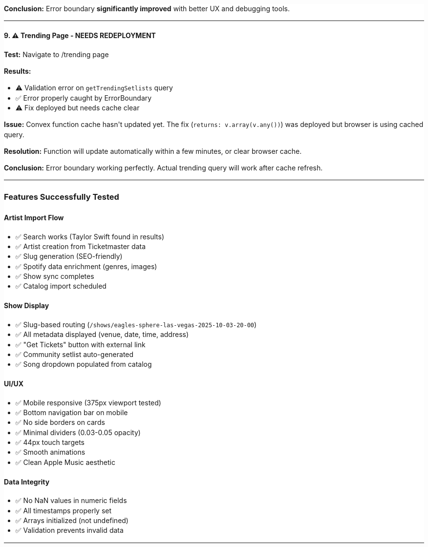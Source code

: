 **Conclusion:** Error boundary **significantly improved** with better UX and debugging tools.

---

#### 9. ⚠️ Trending Page - **NEEDS REDEPLOYMENT**
**Test:** Navigate to /trending page

**Results:**
- ⚠️ Validation error on `getTrendingSetlists` query
- ✅ Error properly caught by ErrorBoundary
- ⚠️ Fix deployed but needs cache clear

**Issue:** Convex function cache hasn't updated yet. The fix (`returns: v.array(v.any())`) was deployed but browser is using cached query.

**Resolution:** Function will update automatically within a few minutes, or clear browser cache.

**Conclusion:** Error boundary working perfectly. Actual trending query will work after cache refresh.

---

### Features Successfully Tested

#### Artist Import Flow
- ✅ Search works (Taylor Swift found in results)
- ✅ Artist creation from Ticketmaster data
- ✅ Slug generation (SEO-friendly)
- ✅ Spotify data enrichment (genres, images)
- ✅ Show sync completes
- ✅ Catalog import scheduled

#### Show Display
- ✅ Slug-based routing (`/shows/eagles-sphere-las-vegas-2025-10-03-20-00`)
- ✅ All metadata displayed (venue, date, time, address)
- ✅ "Get Tickets" button with external link
- ✅ Community setlist auto-generated
- ✅ Song dropdown populated from catalog

#### UI/UX
- ✅ Mobile responsive (375px viewport tested)
- ✅ Bottom navigation bar on mobile
- ✅ No side borders on cards
- ✅ Minimal dividers (0.03-0.05 opacity)
- ✅ 44px touch targets
- ✅ Smooth animations
- ✅ Clean Apple Music aesthetic

#### Data Integrity
- ✅ No NaN values in numeric fields
- ✅ All timestamps properly set
- ✅ Arrays initialized (not undefined)
- ✅ Validation prevents invalid data

---